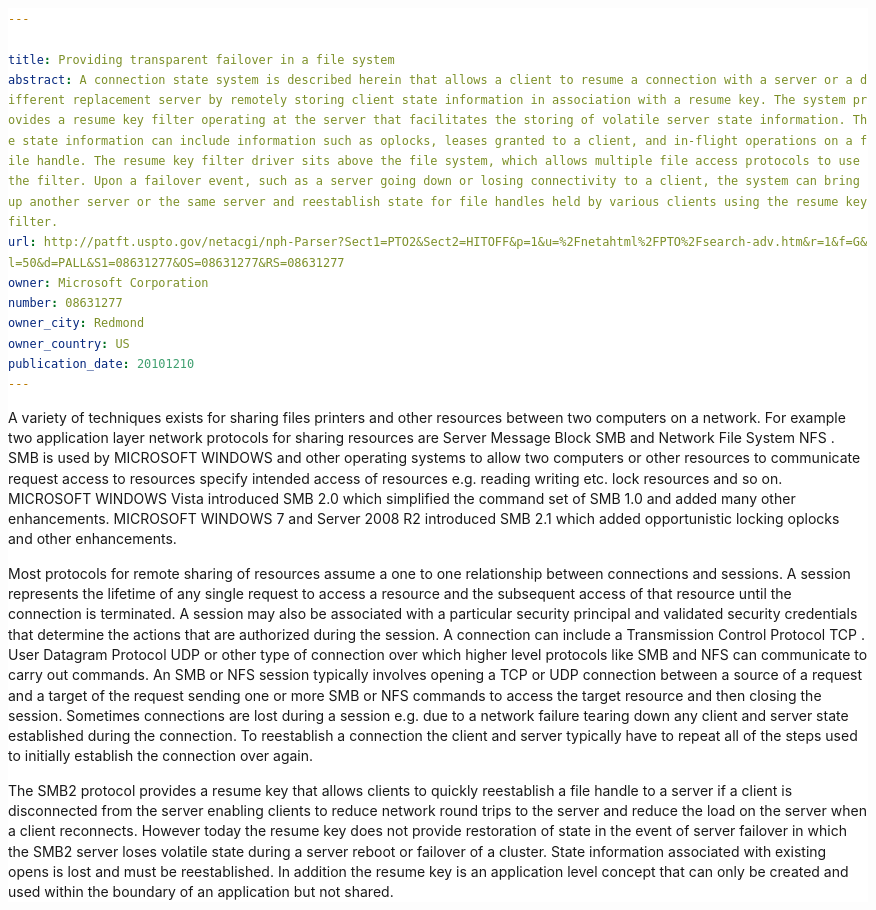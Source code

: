 ```yaml
---

title: Providing transparent failover in a file system
abstract: A connection state system is described herein that allows a client to resume a connection with a server or a different replacement server by remotely storing client state information in association with a resume key. The system provides a resume key filter operating at the server that facilitates the storing of volatile server state information. The state information can include information such as oplocks, leases granted to a client, and in-flight operations on a file handle. The resume key filter driver sits above the file system, which allows multiple file access protocols to use the filter. Upon a failover event, such as a server going down or losing connectivity to a client, the system can bring up another server or the same server and reestablish state for file handles held by various clients using the resume key filter.
url: http://patft.uspto.gov/netacgi/nph-Parser?Sect1=PTO2&Sect2=HITOFF&p=1&u=%2Fnetahtml%2FPTO%2Fsearch-adv.htm&r=1&f=G&l=50&d=PALL&S1=08631277&OS=08631277&RS=08631277
owner: Microsoft Corporation
number: 08631277
owner_city: Redmond
owner_country: US
publication_date: 20101210
---
```

A variety of techniques exists for sharing files printers and other resources between two computers on a network. For example two application layer network protocols for sharing resources are Server Message Block SMB and Network File System NFS . SMB is used by MICROSOFT WINDOWS and other operating systems to allow two computers or other resources to communicate request access to resources specify intended access of resources e.g. reading writing etc. lock resources and so on. MICROSOFT WINDOWS Vista introduced SMB 2.0 which simplified the command set of SMB 1.0 and added many other enhancements. MICROSOFT WINDOWS 7 and Server 2008 R2 introduced SMB 2.1 which added opportunistic locking oplocks and other enhancements.

Most protocols for remote sharing of resources assume a one to one relationship between connections and sessions. A session represents the lifetime of any single request to access a resource and the subsequent access of that resource until the connection is terminated. A session may also be associated with a particular security principal and validated security credentials that determine the actions that are authorized during the session. A connection can include a Transmission Control Protocol TCP . User Datagram Protocol UDP or other type of connection over which higher level protocols like SMB and NFS can communicate to carry out commands. An SMB or NFS session typically involves opening a TCP or UDP connection between a source of a request and a target of the request sending one or more SMB or NFS commands to access the target resource and then closing the session. Sometimes connections are lost during a session e.g. due to a network failure tearing down any client and server state established during the connection. To reestablish a connection the client and server typically have to repeat all of the steps used to initially establish the connection over again.

The SMB2 protocol provides a resume key that allows clients to quickly reestablish a file handle to a server if a client is disconnected from the server enabling clients to reduce network round trips to the server and reduce the load on the server when a client reconnects. However today the resume key does not provide restoration of state in the event of server failover in which the SMB2 server loses volatile state during a server reboot or failover of a cluster. State information associated with existing opens is lost and must be reestablished. In addition the resume key is an application level concept that can only be created and used within the boundary of an application but not shared.
